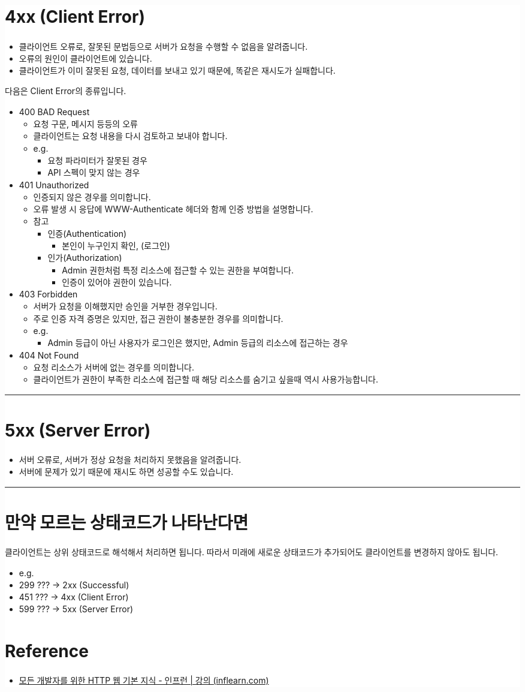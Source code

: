 # 4xx (Client Error)

- 클라이언트 오류로, 잘못된 문법등으로 서버가 요청을 수행할 수 없음을 알려줍니다.
- 오류의 원인이 클라이언트에 있습니다.
- 클라이언트가 이미 잘못된 요청, 데이터를 보내고 있기 때문에, 똑같은 재시도가 실패합니다.

다음은 Client Error의 종류입니다.

- 400 BAD Request
    - 요청 구문, 메시지 등등의 오류
    - 클라이언트는 요청 내용을 다시 검토하고 보내야 합니다.
    - e.g.
        - 요청 파라미터가 잘못된 경우
        - API 스펙이 맞지 않는 경우
- 401 Unauthorized
    - 인증되지 않은 경우를 의미합니다.
    - 오류 발생 시 응답에 WWW-Authenticate 헤더와 함께 인증 방법을 설명합니다.
    - 참고
        - 인증(Authentication)
            - 본인이 누구인지 확인, (로그인)
        - 인가(Authorization)
            - Admin 권한처럼 특정 리소스에 접근할 수 있는 권한을 부여합니다.
            - 인증이 있어야 권한이 있습니다.
- 403 Forbidden
    - 서버가 요청을 이해했지만 승인을 거부한 경우입니다.
    - 주로 인증 자격 증명은 있지만, 접근 권한이 불충분한 경우를 의미합니다.
    - e.g.
        - Admin 등급이 아닌 사용자가 로그인은 했지만, Admin 등급의 리소스에 접근하는 경우
- 404 Not Found
    - 요청 리소스가 서버에 없는 경우를 의미합니다.
    - 클라이언트가 권한이 부족한 리소스에 접근할 때 해당 리소스를 숨기고 싶을때 역시 사용가능합니다.

---

# 5xx (Server Error)

- 서버 오류로, 서버가 정상 요청을 처리하지 못했음을 알려줍니다.
- 서버에 문제가 있기 때문에 재시도 하면 성공할 수도 있습니다.

---

# 만약 모르는 상태코드가 나타난다면

클라이언트는 상위 상태코드로 해석해서 처리하면 됩니다. 따라서 미래에 새로운 상태코드가 추가되어도 클라이언트를 변경하지 않아도 됩니다.

- e.g.
- 299 ??? -> 2xx (Successful)
- 451 ??? -> 4xx (Client Error)
- 599 ??? -> 5xx (Server Error)

# Reference

- [모든 개발자를 위한 HTTP 웹 기본 지식 - 인프런 | 강의 (inflearn.com)](https://www.inflearn.com/course/http-%EC%9B%B9-%EB%84%A4%ED%8A%B8%EC%9B%8C%ED%81%AC)